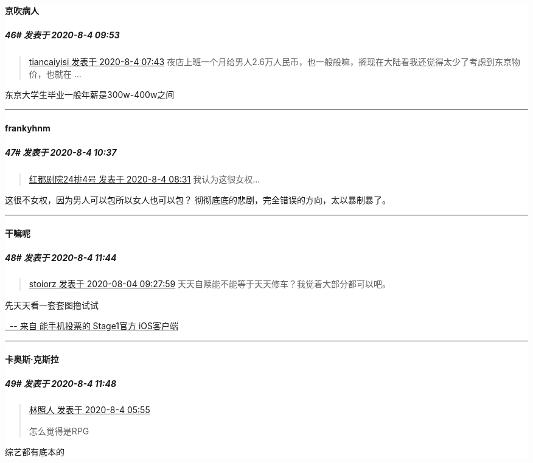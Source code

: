 ####  京吹病人  
##### 46#       发表于 2020-8-4 09:53



<blockquote><a href="httphttps://bbs.saraba1st.com/2b/forum.php?mod=redirect&amp;goto=findpost&amp;pid=48311068&amp;ptid=1952998" target="_blank">tiancaiyisi 发表于 2020-8-4 07:43</a>
夜店上班一个月给男人2.6万人民币，也一般般嘛，搁现在大陆看我还觉得太少了考虑到东京物价，也就在 ...</blockquote>
东京大学生毕业一般年薪是300w-400w之间







-----

####  frankyhnm  
##### 47#       发表于 2020-8-4 10:37



<blockquote><a href="httphttps://bbs.saraba1st.com/2b/forum.php?mod=redirect&amp;goto=findpost&amp;pid=48311283&amp;ptid=1952998" target="_blank">红都剧院24排4号 发表于 2020-8-4 08:31</a>
我认为这很女权...</blockquote>
这很不女权，因为男人可以包所以女人也可以包？
彻彻底底的悲剧，完全错误的方向，太以暴制暴了。







-----

####  干嘛呢  
##### 48#       发表于 2020-8-4 11:44



<blockquote><a href="httphttps://bbs.saraba1st.com/2b/forum.php?mod=redirect&amp;goto=findpost&amp;pid=48311751&amp;ptid=1952998" target="_blank">stoiorz 发表于 2020-08-04 09:27:59</a>
天天自赎能不能等于天天修车？我觉着大部分都可以吧。</blockquote>先天天看一套套图撸试试

[  -- 来自 能手机投票的 Stage1官方 iOS客户端](https://itunes.apple.com/fi/app/saraba1st/id1221237470?mt=8)







-----

####  卡奥斯·克斯拉  
##### 49#       发表于 2020-8-4 11:48



<blockquote><a href="httphttps://bbs.saraba1st.com/2b/forum.php?mod=redirect&amp;goto=findpost&amp;pid=48310854&amp;ptid=1952998" target="_blank">林照人 发表于 2020-8-4 05:55</a>

怎么觉得是RPG</blockquote>
综艺都有底本的
